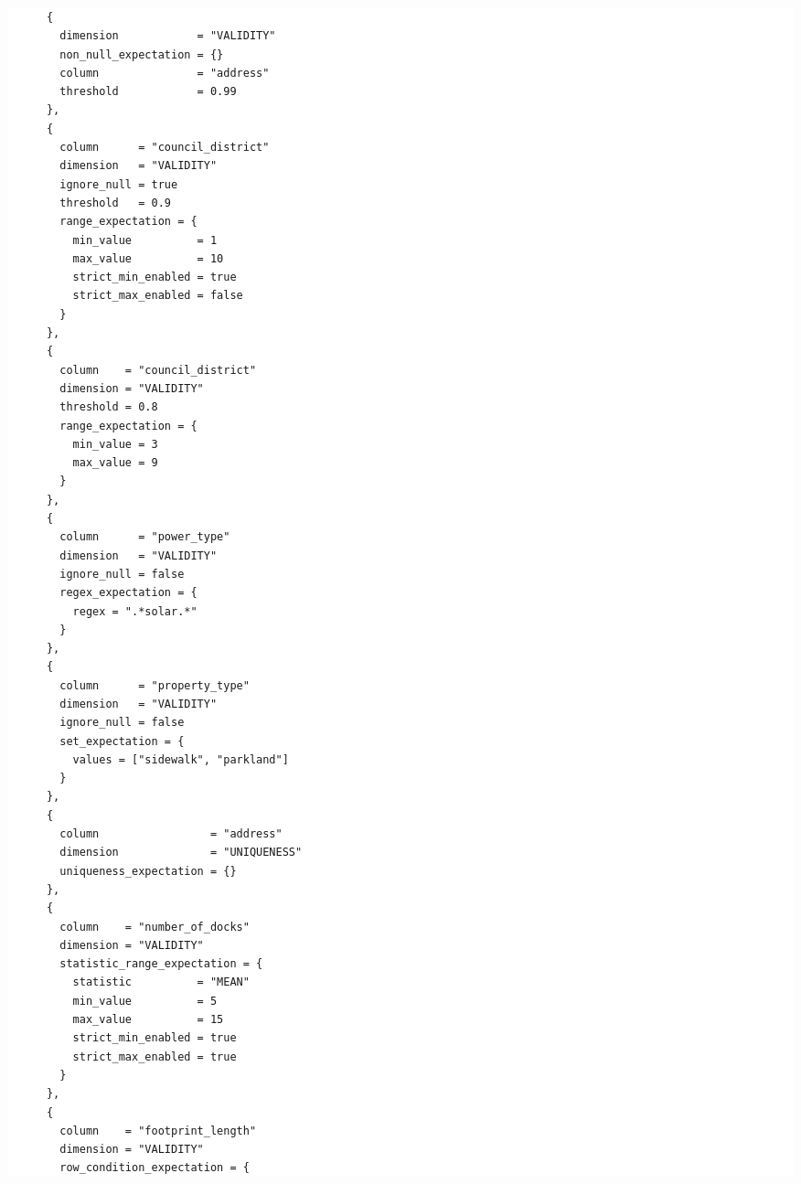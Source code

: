 ```hcl
      {
        dimension            = "VALIDITY"
        non_null_expectation = {}
        column               = "address"
        threshold            = 0.99
      },
      {
        column      = "council_district"
        dimension   = "VALIDITY"
        ignore_null = true
        threshold   = 0.9
        range_expectation = {
          min_value          = 1
          max_value          = 10
          strict_min_enabled = true
          strict_max_enabled = false
        }
      },
      {
        column    = "council_district"
        dimension = "VALIDITY"
        threshold = 0.8
        range_expectation = {
          min_value = 3
          max_value = 9
        }
      },
      {
        column      = "power_type"
        dimension   = "VALIDITY"
        ignore_null = false
        regex_expectation = {
          regex = ".*solar.*"
        }
      },
      {
        column      = "property_type"
        dimension   = "VALIDITY"
        ignore_null = false
        set_expectation = {
          values = ["sidewalk", "parkland"]
        }
      },
      {
        column                 = "address"
        dimension              = "UNIQUENESS"
        uniqueness_expectation = {}
      },
      {
        column    = "number_of_docks"
        dimension = "VALIDITY"
        statistic_range_expectation = {
          statistic          = "MEAN"
          min_value          = 5
          max_value          = 15
          strict_min_enabled = true
          strict_max_enabled = true
        }
      },
      {
        column    = "footprint_length"
        dimension = "VALIDITY"
        row_condition_expectation = {
```